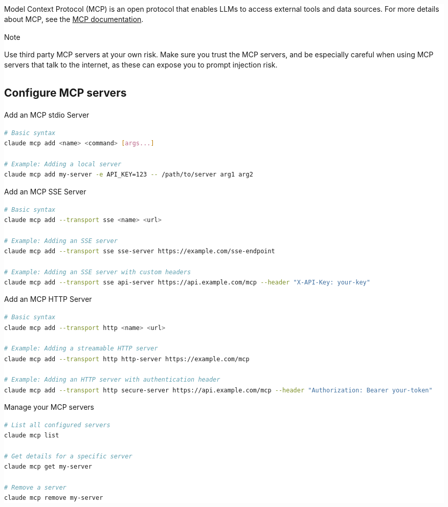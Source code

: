 Model Context Protocol (MCP) is an open protocol that enables LLMs to access external tools and data sources. For more details about MCP, see the [MCP documentation](https://modelcontextprotocol.io/introduction).


> [!NOTE]
>   Use third party MCP servers at your own risk. Make sure you trust the MCP
>   servers, and be especially careful when using MCP servers that talk to the
>   internet, as these can expose you to prompt injection risk.


## Configure MCP servers


Add an MCP stdio Server
```bash
# Basic syntax
claude mcp add <name> <command> [args...]

# Example: Adding a local server
claude mcp add my-server -e API_KEY=123 -- /path/to/server arg1 arg2
```


Add an MCP SSE Server
```bash
# Basic syntax
claude mcp add --transport sse <name> <url>

# Example: Adding an SSE server
claude mcp add --transport sse sse-server https://example.com/sse-endpoint

# Example: Adding an SSE server with custom headers
claude mcp add --transport sse api-server https://api.example.com/mcp --header "X-API-Key: your-key"
```


Add an MCP HTTP Server
```bash
# Basic syntax
claude mcp add --transport http <name> <url>

# Example: Adding a streamable HTTP server
claude mcp add --transport http http-server https://example.com/mcp

# Example: Adding an HTTP server with authentication header
claude mcp add --transport http secure-server https://api.example.com/mcp --header "Authorization: Bearer your-token"
```


Manage your MCP servers
```bash
# List all configured servers
claude mcp list

# Get details for a specific server
claude mcp get my-server

# Remove a server
claude mcp remove my-server
```
